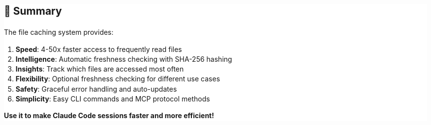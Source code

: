 
## 🎯 Summary

The file caching system provides:

1. **Speed**: 4-50x faster access to frequently read files
2. **Intelligence**: Automatic freshness checking with SHA-256 hashing
3. **Insights**: Track which files are accessed most often
4. **Flexibility**: Optional freshness checking for different use cases
5. **Safety**: Graceful error handling and auto-updates
6. **Simplicity**: Easy CLI commands and MCP protocol methods

**Use it to make Claude Code sessions faster and more efficient!**
